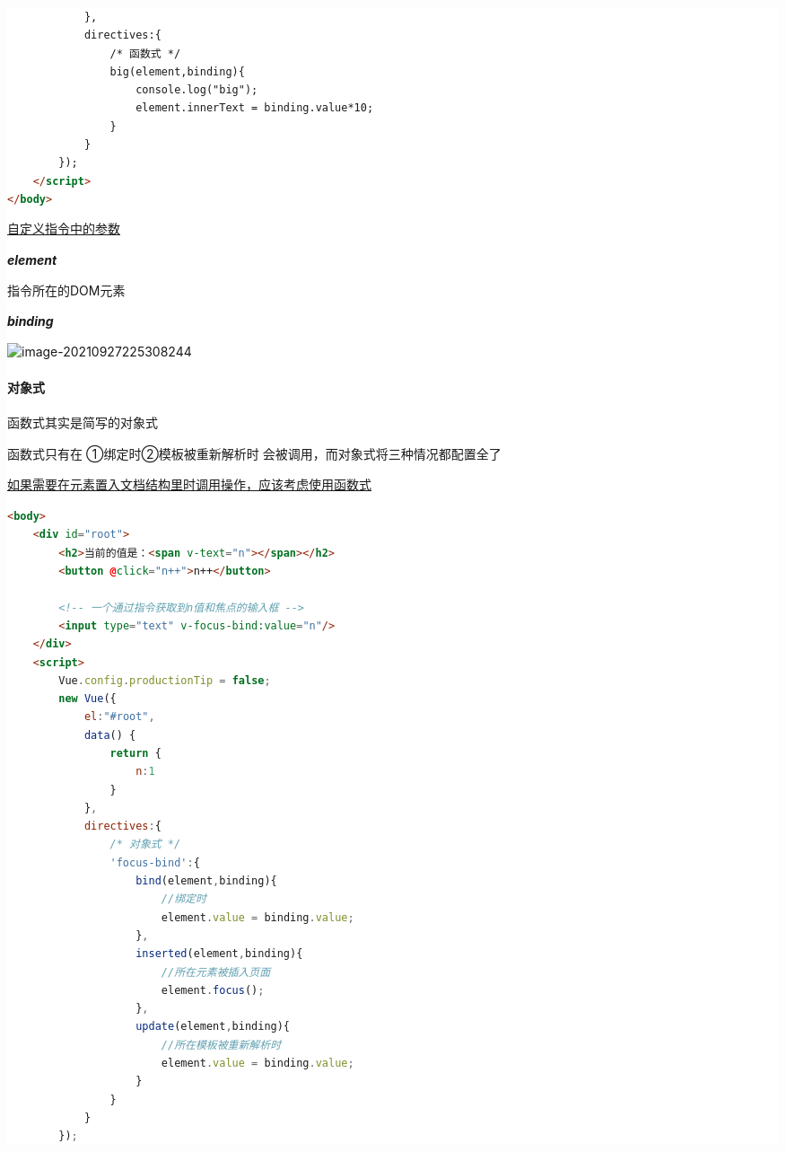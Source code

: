 ```html
            },
            directives:{
                /* 函数式 */
                big(element,binding){
                    console.log("big");
                    element.innerText = binding.value*10;
                }
            }
        });
    </script>
</body>
```

<u>自定义指令中的参数</u>

***element***

指令所在的DOM元素

***binding***

![image-20210927225308244](https://kwongliegaai.coding.net/p/kvoon/d/kvoonpic/git/raw/master/vue/binding)

#### 对象式

函数式其实是简写的对象式

函数式只有在 ①绑定时②模板被重新解析时 会被调用，而对象式将三种情况都配置全了

<u>如果需要在元素置入文档结构里时调用操作，应该考虑使用函数式</u>

```html
<body>
    <div id="root">
        <h2>当前的值是：<span v-text="n"></span></h2>
        <button @click="n++">n++</button>

        <!-- 一个通过指令获取到n值和焦点的输入框 -->
        <input type="text" v-focus-bind:value="n"/>
    </div>
    <script>
        Vue.config.productionTip = false;
        new Vue({
            el:"#root",
            data() {
                return {
                    n:1
                }
            },
            directives:{
                /* 对象式 */
                'focus-bind':{
                    bind(element,binding){
                        //绑定时
                        element.value = binding.value;
                    },
                    inserted(element,binding){
                        //所在元素被插入页面
                        element.focus();
                    },
                    update(element,binding){
                        //所在模板被重新解析时
                        element.value = binding.value;
                    }                    
                }
            }
        });
```